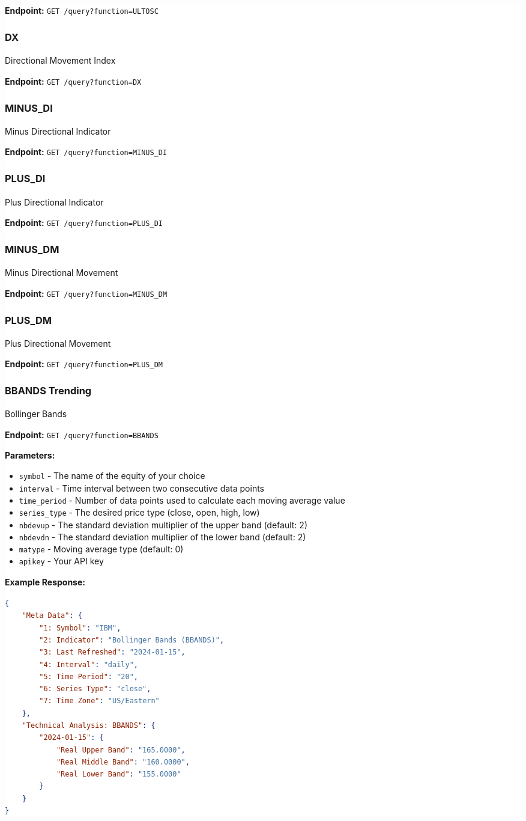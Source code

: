**Endpoint:** `GET /query?function=ULTOSC`

### DX
Directional Movement Index

**Endpoint:** `GET /query?function=DX`

### MINUS_DI
Minus Directional Indicator

**Endpoint:** `GET /query?function=MINUS_DI`

### PLUS_DI
Plus Directional Indicator

**Endpoint:** `GET /query?function=PLUS_DI`

### MINUS_DM
Minus Directional Movement

**Endpoint:** `GET /query?function=MINUS_DM`

### PLUS_DM
Plus Directional Movement

**Endpoint:** `GET /query?function=PLUS_DM`

### BBANDS <span class="popular-label">Trending</span>
Bollinger Bands

**Endpoint:** `GET /query?function=BBANDS`

**Parameters:**
- `symbol` - The name of the equity of your choice
- `interval` - Time interval between two consecutive data points
- `time_period` - Number of data points used to calculate each moving average value
- `series_type` - The desired price type (close, open, high, low)
- `nbdevup` - The standard deviation multiplier of the upper band (default: 2)
- `nbdevdn` - The standard deviation multiplier of the lower band (default: 2)
- `matype` - Moving average type (default: 0)
- `apikey` - Your API key

**Example Response:**
```json
{
    "Meta Data": {
        "1: Symbol": "IBM",
        "2: Indicator": "Bollinger Bands (BBANDS)",
        "3: Last Refreshed": "2024-01-15",
        "4: Interval": "daily",
        "5: Time Period": "20",
        "6: Series Type": "close",
        "7: Time Zone": "US/Eastern"
    },
    "Technical Analysis: BBANDS": {
        "2024-01-15": {
            "Real Upper Band": "165.0000",
            "Real Middle Band": "160.0000",
            "Real Lower Band": "155.0000"
        }
    }
}
```
